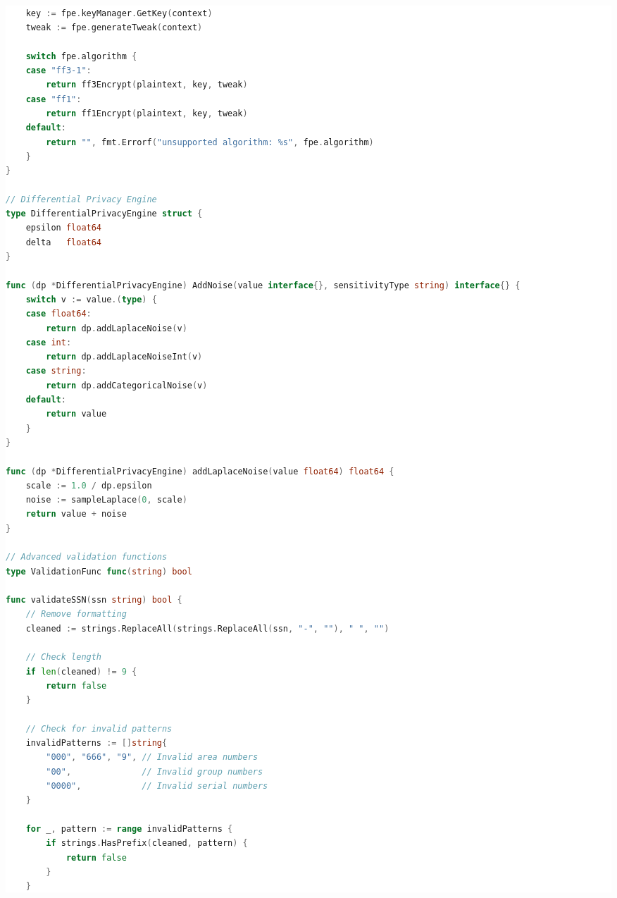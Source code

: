 ```go
    key := fpe.keyManager.GetKey(context)
    tweak := fpe.generateTweak(context)
    
    switch fpe.algorithm {
    case "ff3-1":
        return ff3Encrypt(plaintext, key, tweak)
    case "ff1":
        return ff1Encrypt(plaintext, key, tweak)
    default:
        return "", fmt.Errorf("unsupported algorithm: %s", fpe.algorithm)
    }
}

// Differential Privacy Engine
type DifferentialPrivacyEngine struct {
    epsilon float64
    delta   float64
}

func (dp *DifferentialPrivacyEngine) AddNoise(value interface{}, sensitivityType string) interface{} {
    switch v := value.(type) {
    case float64:
        return dp.addLaplaceNoise(v)
    case int:
        return dp.addLaplaceNoiseInt(v)
    case string:
        return dp.addCategoricalNoise(v)
    default:
        return value
    }
}

func (dp *DifferentialPrivacyEngine) addLaplaceNoise(value float64) float64 {
    scale := 1.0 / dp.epsilon
    noise := sampleLaplace(0, scale)
    return value + noise
}

// Advanced validation functions
type ValidationFunc func(string) bool

func validateSSN(ssn string) bool {
    // Remove formatting
    cleaned := strings.ReplaceAll(strings.ReplaceAll(ssn, "-", ""), " ", "")
    
    // Check length
    if len(cleaned) != 9 {
        return false
    }
    
    // Check for invalid patterns
    invalidPatterns := []string{
        "000", "666", "9", // Invalid area numbers
        "00",              // Invalid group numbers
        "0000",            // Invalid serial numbers
    }
    
    for _, pattern := range invalidPatterns {
        if strings.HasPrefix(cleaned, pattern) {
            return false
        }
    }
```